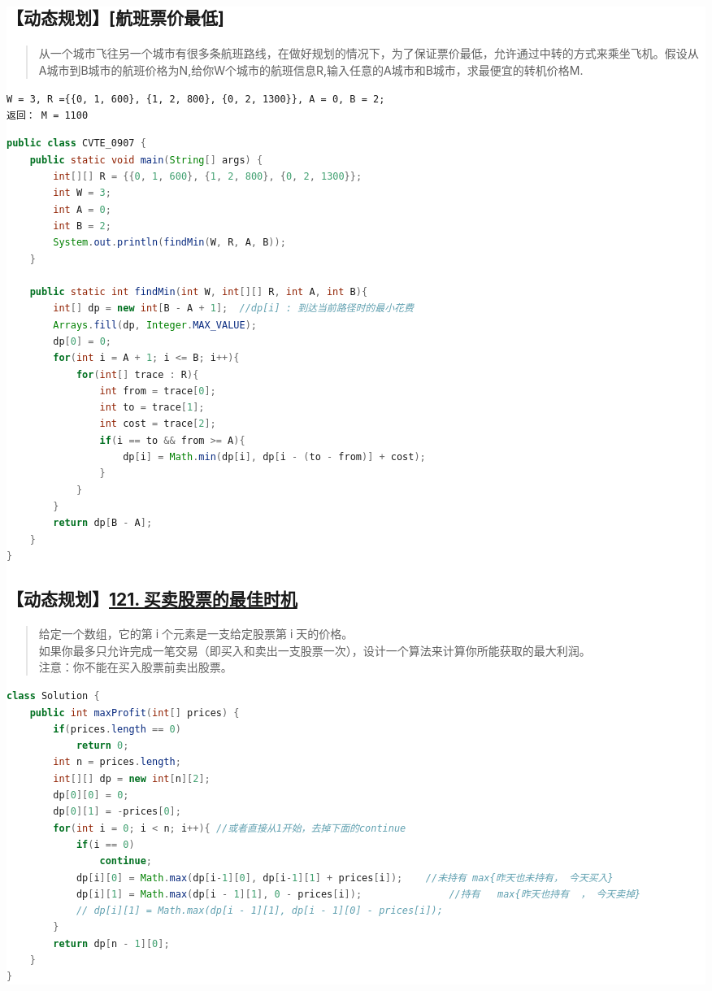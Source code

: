## 【动态规划】[航班票价最低]
> 从一个城市飞往另一个城市有很多条航班路线，在做好规划的情况下，为了保证票价最低，允许通过中转的方式来乘坐飞机。假设从A城市到B城市的航班价格为N,给你W个城市的航班信息R,输入任意的A城市和B城市，求最便宜的转机价格M.
```
W = 3, R ={{0, 1, 600}, {1, 2, 800}, {0, 2, 1300}}, A = 0, B = 2;
返回： M = 1100
```
```java
public class CVTE_0907 {
    public static void main(String[] args) {
        int[][] R = {{0, 1, 600}, {1, 2, 800}, {0, 2, 1300}};
        int W = 3;
        int A = 0;
        int B = 2;
        System.out.println(findMin(W, R, A, B));
    }

    public static int findMin(int W, int[][] R, int A, int B){
        int[] dp = new int[B - A + 1];  //dp[i] : 到达当前路径时的最小花费
        Arrays.fill(dp, Integer.MAX_VALUE);
        dp[0] = 0;
        for(int i = A + 1; i <= B; i++){
            for(int[] trace : R){
                int from = trace[0];
                int to = trace[1];
                int cost = trace[2];
                if(i == to && from >= A){
                    dp[i] = Math.min(dp[i], dp[i - (to - from)] + cost);
                }
            }
        }
        return dp[B - A];
    }
}

```


## 【动态规划】[121. 买卖股票的最佳时机](https://leetcode-cn.com/problems/best-time-to-buy-and-sell-stock/)
>给定一个数组，它的第 i 个元素是一支给定股票第 i 天的价格。       
>如果你最多只允许完成一笔交易（即买入和卖出一支股票一次），设计一个算法来计算你所能获取的最大利润。     
>注意：你不能在买入股票前卖出股票。 
```java
class Solution {
    public int maxProfit(int[] prices) {
        if(prices.length == 0)
            return 0;
        int n = prices.length;
        int[][] dp = new int[n][2];
        dp[0][0] = 0;
        dp[0][1] = -prices[0];
        for(int i = 0; i < n; i++){ //或者直接从1开始，去掉下面的continue
            if(i == 0)
                continue;
            dp[i][0] = Math.max(dp[i-1][0], dp[i-1][1] + prices[i]);    //未持有 max{昨天也未持有， 今天买入}
            dp[i][1] = Math.max(dp[i - 1][1], 0 - prices[i]);               //持有   max{昨天也持有  ， 今天卖掉}
            // dp[i][1] = Math.max(dp[i - 1][1], dp[i - 1][0] - prices[i]);
        }
        return dp[n - 1][0];
    }
}
```